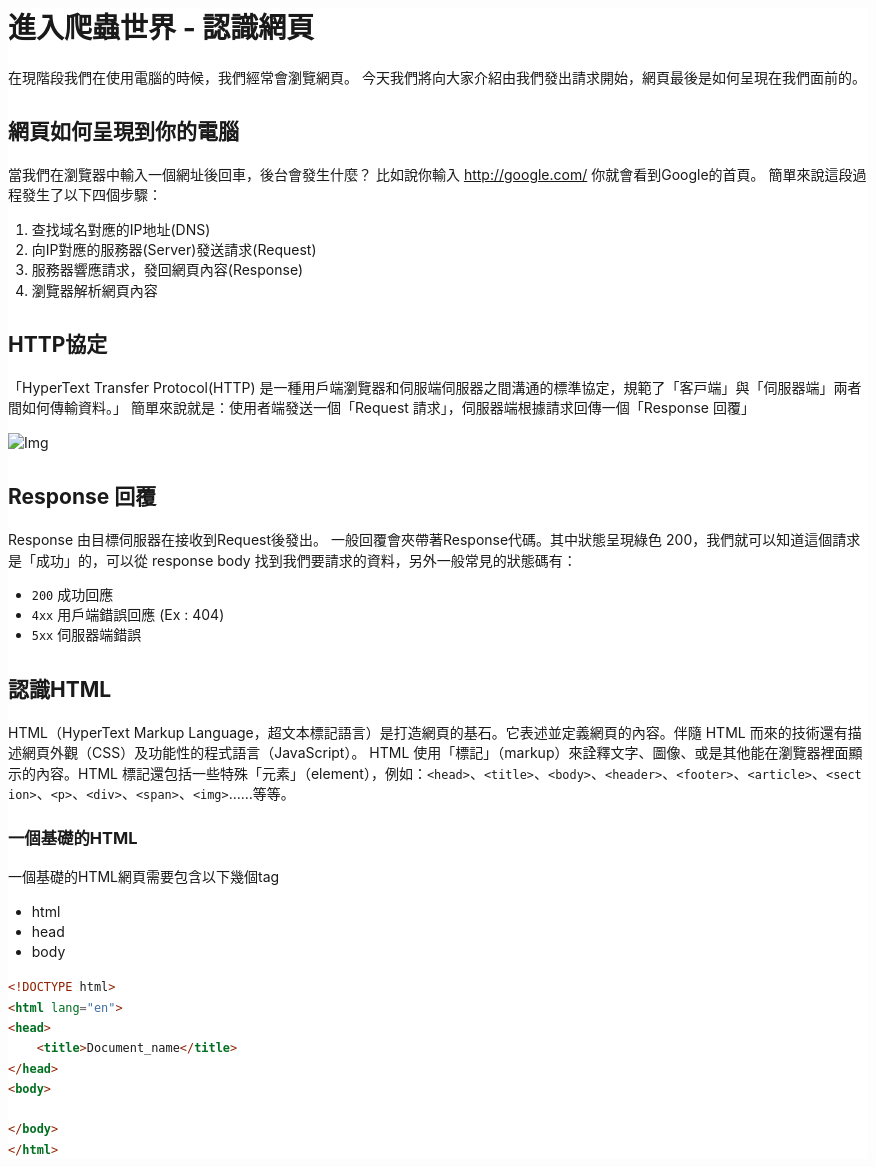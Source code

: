 # 進入爬蟲世界 - 認識網頁
在現階段我們在使用電腦的時候，我們經常會瀏覽網頁。
今天我們將向大家介紹由我們發出請求開始，網頁最後是如何呈現在我們面前的。

## 網頁如何呈現到你的電腦
當我們在瀏覽器中輸入一個網址後回車，後台會發生什麼？
比如說你輸入 http://google.com/ 你就會看到Google的首頁。
簡單來說這段過程發生了以下四個步驟：
1. 查找域名對應的IP地址(DNS)
2. 向IP對應的服務器(Server)發送請求(Request)
3. 服務器響應請求，發回網頁內容(Response)
4. 瀏覽器解析網頁內容

## HTTP協定
「HyperText Transfer Protocol(HTTP) 是⼀種⽤戶端瀏覽器和伺服端伺服器之間溝通的標準協定，規範了「客⼾端」與「伺服器端」兩者間如何傳輸資料。」
簡單來說就是：使⽤者端發送一個「Request 請求」，伺服器端根據請求回傳⼀個「Response 回覆」


![Img](https://cdn.jsdelivr.net/gh/mhk00123/my-img@main/2024/202404051613930.png)


## Response 回覆
Response 由目標伺服器在接收到Request後發出。
一般回覆會夾帶著Response代碼。其中狀態呈現綠色 200，我們就可以知道這個請求是「成功」的，可以從 response body 找到我們要請求的資料，另外一般常見的狀態碼有：

- `200` 成功回應
- `4xx` 用戶端錯誤回應 (Ex : 404)
- `5xx` 伺服器端錯誤

## 認識HTML
HTML（HyperText Markup Language，超文本標記語言）是打造網頁的基石。它表述並定義網頁的內容。伴隨 HTML 而來的技術還有描述網頁外觀（CSS）及功能性的程式語言（JavaScript）。
HTML 使用「標記」（markup）來詮釋文字、圖像、或是其他能在瀏覽器裡面顯示的內容。HTML 標記還包括一些特殊「元素」（element），例如：`<head>`、`<title>`、`<body>`、`<header>`、`<footer>`、`<article>`、`<section>`、`<p>`、`<div>`、`<span>`、`<img>`……等等。

### 一個基礎的HTML
一個基礎的HTML網頁需要包含以下幾個tag
- html
- head
- body

```html
<!DOCTYPE html>
<html lang="en">
<head>
    <title>Document_name</title>
</head>
<body>
   
</body>
</html>
```
